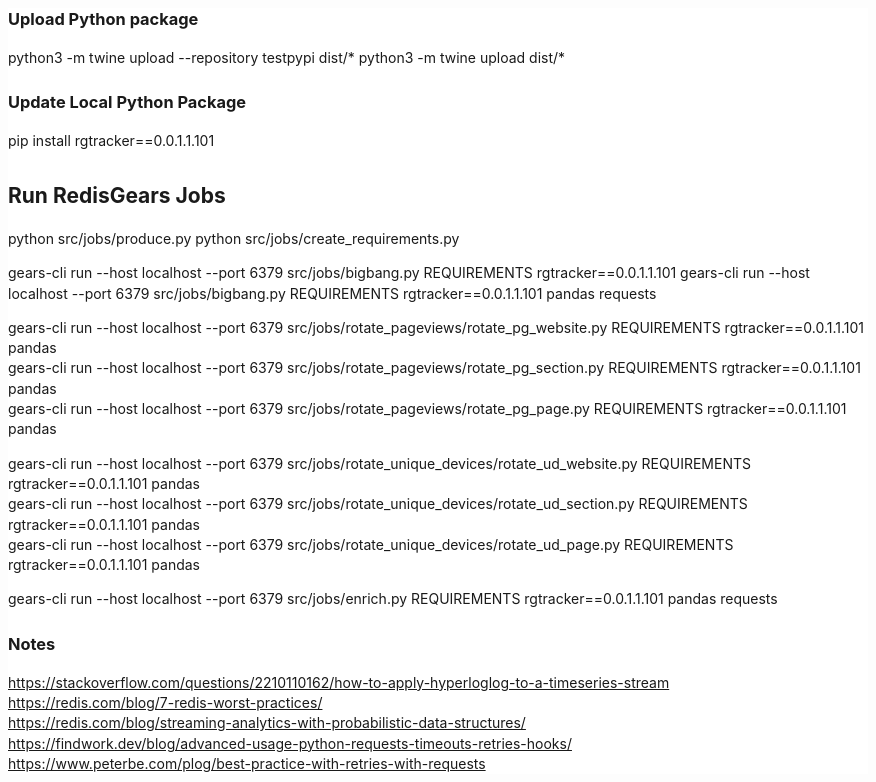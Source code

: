 ### Upload Python package
python3 -m twine upload --repository testpypi dist/*
python3 -m twine upload dist/*

### Update Local Python Package
pip install rgtracker==0.0.1.1.101

##  Run RedisGears Jobs
python src/jobs/produce.py
python src/jobs/create_requirements.py

gears-cli run --host localhost --port 6379 src/jobs/bigbang.py REQUIREMENTS rgtracker==0.0.1.1.101
gears-cli run --host localhost --port 6379 src/jobs/bigbang.py REQUIREMENTS rgtracker==0.0.1.1.101 pandas requests

gears-cli run --host localhost --port 6379 src/jobs/rotate_pageviews/rotate_pg_website.py REQUIREMENTS rgtracker==0.0.1.1.101 pandas  
gears-cli run --host localhost --port 6379 src/jobs/rotate_pageviews/rotate_pg_section.py REQUIREMENTS rgtracker==0.0.1.1.101 pandas  
gears-cli run --host localhost --port 6379 src/jobs/rotate_pageviews/rotate_pg_page.py REQUIREMENTS rgtracker==0.0.1.1.101 pandas  

gears-cli run --host localhost --port 6379 src/jobs/rotate_unique_devices/rotate_ud_website.py REQUIREMENTS rgtracker==0.0.1.1.101 pandas  
gears-cli run --host localhost --port 6379 src/jobs/rotate_unique_devices/rotate_ud_section.py REQUIREMENTS rgtracker==0.0.1.1.101 pandas  
gears-cli run --host localhost --port 6379 src/jobs/rotate_unique_devices/rotate_ud_page.py REQUIREMENTS rgtracker==0.0.1.1.101 pandas  

gears-cli run --host localhost --port 6379 src/jobs/enrich.py REQUIREMENTS rgtracker==0.0.1.1.101 pandas requests

### Notes
https://stackoverflow.com/questions/2210110162/how-to-apply-hyperloglog-to-a-timeseries-stream  
https://redis.com/blog/7-redis-worst-practices/  
https://redis.com/blog/streaming-analytics-with-probabilistic-data-structures/  
https://findwork.dev/blog/advanced-usage-python-requests-timeouts-retries-hooks/  
https://www.peterbe.com/plog/best-practice-with-retries-with-requests  